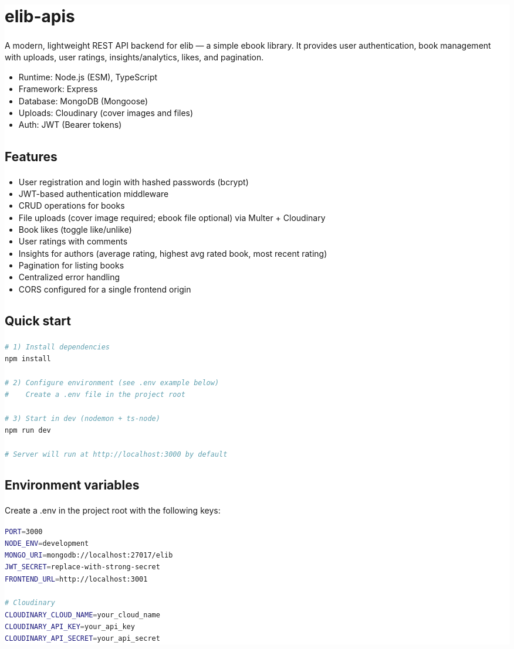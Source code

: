 # elib-apis

A modern, lightweight REST API backend for elib — a simple ebook library. It provides user authentication, book management with uploads, user ratings, insights/analytics, likes, and pagination.

- Runtime: Node.js (ESM), TypeScript
- Framework: Express
- Database: MongoDB (Mongoose)
- Uploads: Cloudinary (cover images and files)
- Auth: JWT (Bearer tokens)


## Features
- User registration and login with hashed passwords (bcrypt)
- JWT-based authentication middleware
- CRUD operations for books
- File uploads (cover image required; ebook file optional) via Multer + Cloudinary
- Book likes (toggle like/unlike)
- User ratings with comments
- Insights for authors (average rating, highest avg rated book, most recent rating)
- Pagination for listing books
- Centralized error handling
- CORS configured for a single frontend origin


## Quick start

```bash
# 1) Install dependencies
npm install

# 2) Configure environment (see .env example below)
#    Create a .env file in the project root

# 3) Start in dev (nodemon + ts-node)
npm run dev

# Server will run at http://localhost:3000 by default
```


## Environment variables
Create a .env in the project root with the following keys:

```bash
PORT=3000
NODE_ENV=development
MONGO_URI=mongodb://localhost:27017/elib
JWT_SECRET=replace-with-strong-secret
FRONTEND_URL=http://localhost:3001

# Cloudinary
CLOUDINARY_CLOUD_NAME=your_cloud_name
CLOUDINARY_API_KEY=your_api_key
CLOUDINARY_API_SECRET=your_api_secret
```
